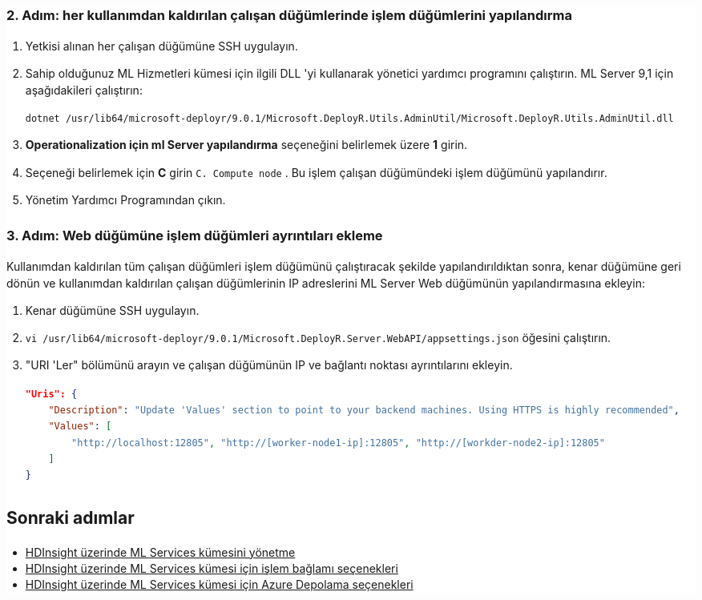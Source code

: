 ### <a name="step-2-configure-compute-nodes-on-each-decommissioned-worker-nodes"></a>2. Adım: her kullanımdan kaldırılan çalışan düğümlerinde işlem düğümlerini yapılandırma

1. Yetkisi alınan her çalışan düğümüne SSH uygulayın.

1. Sahip olduğunuz ML Hizmetleri kümesi için ilgili DLL 'yi kullanarak yönetici yardımcı programını çalıştırın. ML Server 9,1 için aşağıdakileri çalıştırın:

    ```bash
    dotnet /usr/lib64/microsoft-deployr/9.0.1/Microsoft.DeployR.Utils.AdminUtil/Microsoft.DeployR.Utils.AdminUtil.dll
    ```

1. **Operationalization için ml Server yapılandırma** seçeneğini belirlemek üzere **1** girin.

1. Seçeneği belirlemek için **C** girin `C. Compute node` . Bu işlem çalışan düğümündeki işlem düğümünü yapılandırır.

1. Yönetim Yardımcı Programından çıkın.

### <a name="step-3-add-compute-nodes-details-on-web-node"></a>3. Adım: Web düğümüne işlem düğümleri ayrıntıları ekleme

Kullanımdan kaldırılan tüm çalışan düğümleri işlem düğümünü çalıştıracak şekilde yapılandırıldıktan sonra, kenar düğümüne geri dönün ve kullanımdan kaldırılan çalışan düğümlerinin IP adreslerini ML Server Web düğümünün yapılandırmasına ekleyin:

1. Kenar düğümüne SSH uygulayın.

1. `vi /usr/lib64/microsoft-deployr/9.0.1/Microsoft.DeployR.Server.WebAPI/appsettings.json` öğesini çalıştırın.

1. "URI 'Ler" bölümünü arayın ve çalışan düğümünün IP ve bağlantı noktası ayrıntılarını ekleyin.

    ```json
    "Uris": {
        "Description": "Update 'Values' section to point to your backend machines. Using HTTPS is highly recommended",
        "Values": [
            "http://localhost:12805", "http://[worker-node1-ip]:12805", "http://[workder-node2-ip]:12805"
        ]
    }
    ```

## <a name="next-steps"></a>Sonraki adımlar

* [HDInsight üzerinde ML Services kümesini yönetme](r-server-hdinsight-manage.md)
* [HDInsight üzerinde ML Services kümesi için işlem bağlamı seçenekleri](r-server-compute-contexts.md)
* [HDInsight üzerinde ML Services kümesi için Azure Depolama seçenekleri](r-server-storage.md)